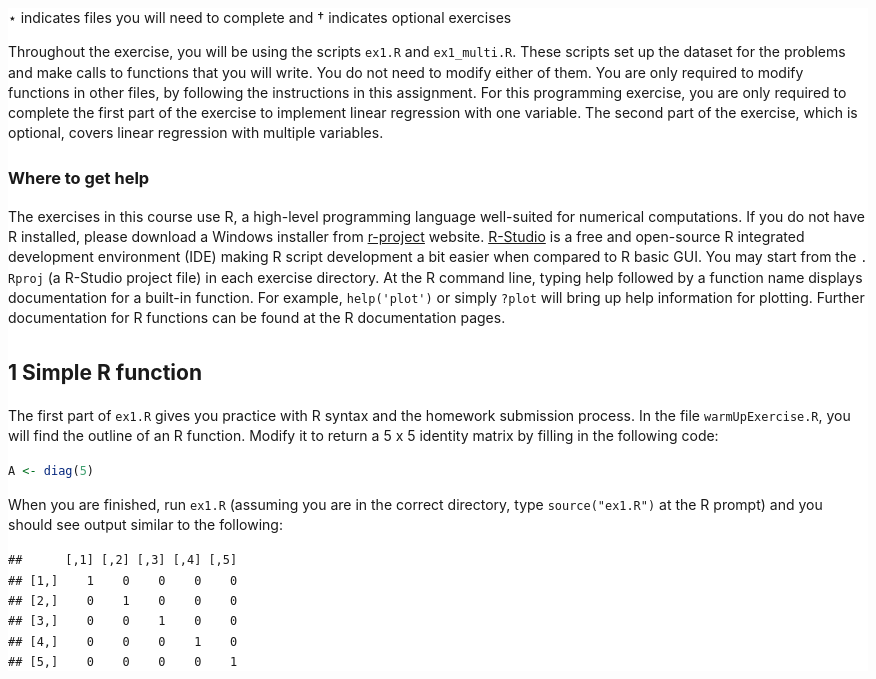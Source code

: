 ⋆ indicates files you will need to complete and † indicates optional
exercises

Throughout the exercise, you will be using the scripts `ex1.R` and
`ex1_multi.R`. These scripts set up the dataset for the problems and
make calls to functions that you will write. You do not need to modify
either of them. You are only required to modify functions in other
files, by following the instructions in this assignment. For this
programming exercise, you are only required to complete the first part
of the exercise to implement linear regression with one variable. The
second part of the exercise, which is optional, covers linear regression
with multiple variables.

### Where to get help

The exercises in this course use R, a high-level programming language
well-suited for numerical computations. If you do not have R installed,
please download a Windows installer from
[r-project](https://cran.r-project.org/bin/windows/base/) website.
[R-Studio](https://rstudio.com/products/rstudio/download/) is a free and
open-source R integrated development environment (IDE) making R script
development a bit easier when compared to R basic GUI. You may start
from the `.Rproj` (a R-Studio project file) in each exercise directory.
At the R command line, typing help followed by a function name displays
documentation for a built-in function. For example, `help('plot')` or
simply `?plot` will bring up help information for plotting. Further
documentation for R functions can be found at the R documentation pages.

## 1 Simple R function

The first part of `ex1.R` gives you practice with R syntax and the
homework submission process. In the file `warmUpExercise.R`, you will
find the outline of an R function. Modify it to return a 5 x 5 identity
matrix by filling in the following code:

``` r
A <- diag(5)
```

When you are finished, run `ex1.R` (assuming you are in the correct
directory, type `source("ex1.R")` at the R prompt) and you should see
output similar to the following:

    ##      [,1] [,2] [,3] [,4] [,5]
    ## [1,]    1    0    0    0    0
    ## [2,]    0    1    0    0    0
    ## [3,]    0    0    1    0    0
    ## [4,]    0    0    0    1    0
    ## [5,]    0    0    0    0    1
